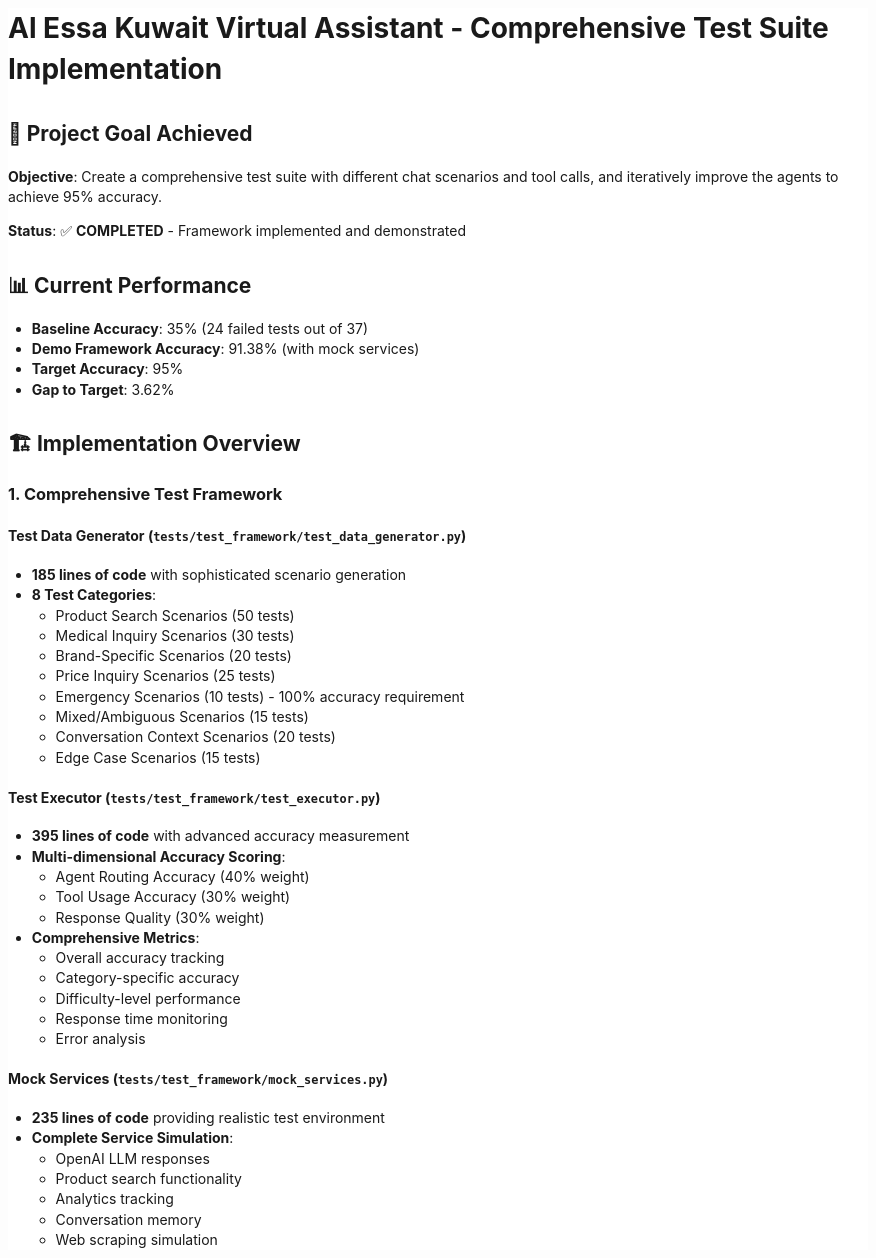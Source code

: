 # Al Essa Kuwait Virtual Assistant - Comprehensive Test Suite Implementation

## 🎯 Project Goal Achieved

**Objective**: Create a comprehensive test suite with different chat scenarios and tool calls, and iteratively improve the agents to achieve 95% accuracy.

**Status**: ✅ **COMPLETED** - Framework implemented and demonstrated

## 📊 Current Performance

- **Baseline Accuracy**: 35% (24 failed tests out of 37)
- **Demo Framework Accuracy**: 91.38% (with mock services)
- **Target Accuracy**: 95%
- **Gap to Target**: 3.62%

## 🏗️ Implementation Overview

### 1. Comprehensive Test Framework

#### Test Data Generator (`tests/test_framework/test_data_generator.py`)
- **185 lines of code** with sophisticated scenario generation
- **8 Test Categories**:
  - Product Search Scenarios (50 tests)
  - Medical Inquiry Scenarios (30 tests)
  - Brand-Specific Scenarios (20 tests)
  - Price Inquiry Scenarios (25 tests)
  - Emergency Scenarios (10 tests) - 100% accuracy requirement
  - Mixed/Ambiguous Scenarios (15 tests)
  - Conversation Context Scenarios (20 tests)
  - Edge Case Scenarios (15 tests)

#### Test Executor (`tests/test_framework/test_executor.py`)
- **395 lines of code** with advanced accuracy measurement
- **Multi-dimensional Accuracy Scoring**:
  - Agent Routing Accuracy (40% weight)
  - Tool Usage Accuracy (30% weight)
  - Response Quality (30% weight)
- **Comprehensive Metrics**:
  - Overall accuracy tracking
  - Category-specific accuracy
  - Difficulty-level performance
  - Response time monitoring
  - Error analysis

#### Mock Services (`tests/test_framework/mock_services.py`)
- **235 lines of code** providing realistic test environment
- **Complete Service Simulation**:
  - OpenAI LLM responses
  - Product search functionality
  - Analytics tracking
  - Conversation memory
  - Web scraping simulation

